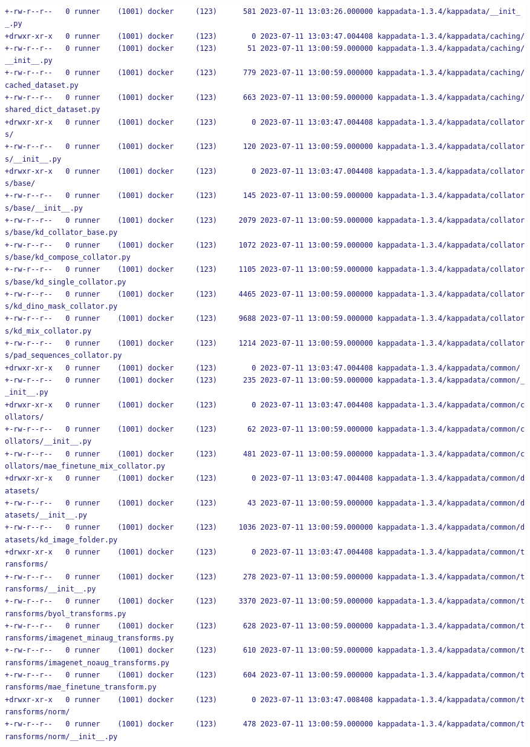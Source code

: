 ```diff
+-rw-r--r--   0 runner    (1001) docker     (123)      581 2023-07-11 13:03:26.000000 kappadata-1.3.4/kappadata/__init__.py
+drwxr-xr-x   0 runner    (1001) docker     (123)        0 2023-07-11 13:03:47.004408 kappadata-1.3.4/kappadata/caching/
+-rw-r--r--   0 runner    (1001) docker     (123)       51 2023-07-11 13:00:59.000000 kappadata-1.3.4/kappadata/caching/__init__.py
+-rw-r--r--   0 runner    (1001) docker     (123)      779 2023-07-11 13:00:59.000000 kappadata-1.3.4/kappadata/caching/cached_dataset.py
+-rw-r--r--   0 runner    (1001) docker     (123)      663 2023-07-11 13:00:59.000000 kappadata-1.3.4/kappadata/caching/shared_dict_dataset.py
+drwxr-xr-x   0 runner    (1001) docker     (123)        0 2023-07-11 13:03:47.004408 kappadata-1.3.4/kappadata/collators/
+-rw-r--r--   0 runner    (1001) docker     (123)      120 2023-07-11 13:00:59.000000 kappadata-1.3.4/kappadata/collators/__init__.py
+drwxr-xr-x   0 runner    (1001) docker     (123)        0 2023-07-11 13:03:47.004408 kappadata-1.3.4/kappadata/collators/base/
+-rw-r--r--   0 runner    (1001) docker     (123)      145 2023-07-11 13:00:59.000000 kappadata-1.3.4/kappadata/collators/base/__init__.py
+-rw-r--r--   0 runner    (1001) docker     (123)     2079 2023-07-11 13:00:59.000000 kappadata-1.3.4/kappadata/collators/base/kd_collator_base.py
+-rw-r--r--   0 runner    (1001) docker     (123)     1072 2023-07-11 13:00:59.000000 kappadata-1.3.4/kappadata/collators/base/kd_compose_collator.py
+-rw-r--r--   0 runner    (1001) docker     (123)     1105 2023-07-11 13:00:59.000000 kappadata-1.3.4/kappadata/collators/base/kd_single_collator.py
+-rw-r--r--   0 runner    (1001) docker     (123)     4465 2023-07-11 13:00:59.000000 kappadata-1.3.4/kappadata/collators/kd_dino_mask_collator.py
+-rw-r--r--   0 runner    (1001) docker     (123)     9688 2023-07-11 13:00:59.000000 kappadata-1.3.4/kappadata/collators/kd_mix_collator.py
+-rw-r--r--   0 runner    (1001) docker     (123)     1214 2023-07-11 13:00:59.000000 kappadata-1.3.4/kappadata/collators/pad_sequences_collator.py
+drwxr-xr-x   0 runner    (1001) docker     (123)        0 2023-07-11 13:03:47.004408 kappadata-1.3.4/kappadata/common/
+-rw-r--r--   0 runner    (1001) docker     (123)      235 2023-07-11 13:00:59.000000 kappadata-1.3.4/kappadata/common/__init__.py
+drwxr-xr-x   0 runner    (1001) docker     (123)        0 2023-07-11 13:03:47.004408 kappadata-1.3.4/kappadata/common/collators/
+-rw-r--r--   0 runner    (1001) docker     (123)       62 2023-07-11 13:00:59.000000 kappadata-1.3.4/kappadata/common/collators/__init__.py
+-rw-r--r--   0 runner    (1001) docker     (123)      481 2023-07-11 13:00:59.000000 kappadata-1.3.4/kappadata/common/collators/mae_finetune_mix_collator.py
+drwxr-xr-x   0 runner    (1001) docker     (123)        0 2023-07-11 13:03:47.004408 kappadata-1.3.4/kappadata/common/datasets/
+-rw-r--r--   0 runner    (1001) docker     (123)       43 2023-07-11 13:00:59.000000 kappadata-1.3.4/kappadata/common/datasets/__init__.py
+-rw-r--r--   0 runner    (1001) docker     (123)     1036 2023-07-11 13:00:59.000000 kappadata-1.3.4/kappadata/common/datasets/kd_image_folder.py
+drwxr-xr-x   0 runner    (1001) docker     (123)        0 2023-07-11 13:03:47.004408 kappadata-1.3.4/kappadata/common/transforms/
+-rw-r--r--   0 runner    (1001) docker     (123)      278 2023-07-11 13:00:59.000000 kappadata-1.3.4/kappadata/common/transforms/__init__.py
+-rw-r--r--   0 runner    (1001) docker     (123)     3370 2023-07-11 13:00:59.000000 kappadata-1.3.4/kappadata/common/transforms/byol_transforms.py
+-rw-r--r--   0 runner    (1001) docker     (123)      628 2023-07-11 13:00:59.000000 kappadata-1.3.4/kappadata/common/transforms/imagenet_minaug_transforms.py
+-rw-r--r--   0 runner    (1001) docker     (123)      610 2023-07-11 13:00:59.000000 kappadata-1.3.4/kappadata/common/transforms/imagenet_noaug_transforms.py
+-rw-r--r--   0 runner    (1001) docker     (123)      604 2023-07-11 13:00:59.000000 kappadata-1.3.4/kappadata/common/transforms/mae_finetune_transform.py
+drwxr-xr-x   0 runner    (1001) docker     (123)        0 2023-07-11 13:03:47.008408 kappadata-1.3.4/kappadata/common/transforms/norm/
+-rw-r--r--   0 runner    (1001) docker     (123)      478 2023-07-11 13:00:59.000000 kappadata-1.3.4/kappadata/common/transforms/norm/__init__.py
```